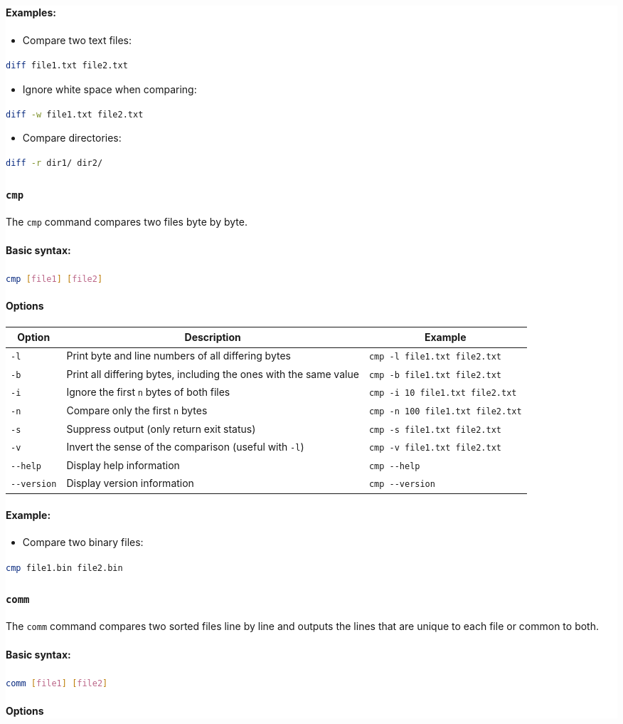 #### Examples:

- Compare two text files:
```bash
diff file1.txt file2.txt
```
- Ignore white space when comparing:
```bash
diff -w file1.txt file2.txt
```
- Compare directories:
```bash
diff -r dir1/ dir2/
```
### `cmp`
The `cmp` command compares two files byte by byte.

#### Basic syntax:

```bash
cmp [file1] [file2]
```
#### Options

| Option           | Description                                                        | Example                                  |
|------------------|--------------------------------------------------------------------|------------------------------------------|
| `-l`             | Print byte and line numbers of all differing bytes                 | `cmp -l file1.txt file2.txt`             |
| `-b`             | Print all differing bytes, including the ones with the same value | `cmp -b file1.txt file2.txt`             |
| `-i`             | Ignore the first `n` bytes of both files                           | `cmp -i 10 file1.txt file2.txt`          |
| `-n`             | Compare only the first `n` bytes                                    | `cmp -n 100 file1.txt file2.txt`         |
| `-s`             | Suppress output (only return exit status)                          | `cmp -s file1.txt file2.txt`             |
| `-v`             | Invert the sense of the comparison (useful with `-l`)               | `cmp -v file1.txt file2.txt`             |
| `--help`         | Display help information                                           | `cmp --help`                             |
| `--version`      | Display version information                                        | `cmp --version`                          |

#### Example:
 
- Compare two binary files:
```bash
cmp file1.bin file2.bin
```
### `comm`
The `comm` command compares two sorted files line by line and outputs the lines that are unique to each file or common to both.

#### Basic syntax:

```bash
comm [file1] [file2]
```
#### Options
